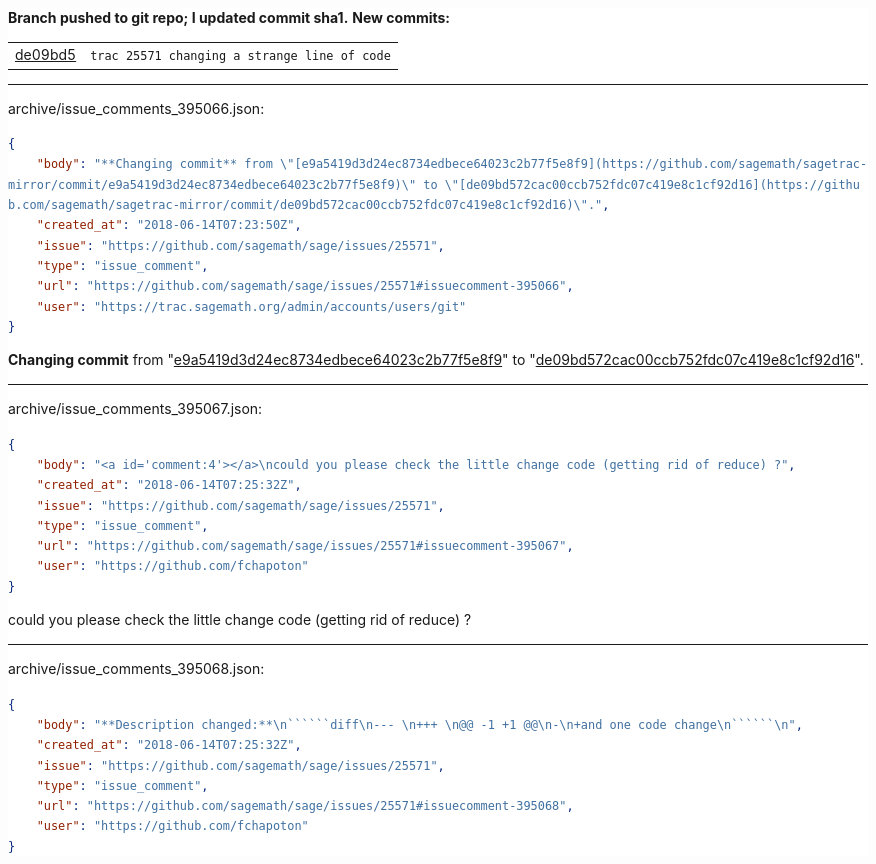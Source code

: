 <a id='comment:3'></a>
**Branch pushed to git repo; I updated commit sha1.** **New commits:**
<table><tr><td><a href="https://github.com/sagemath/sagetrac-mirror/commit/de09bd572cac00ccb752fdc07c419e8c1cf92d16">de09bd5</a></td><td><code>trac 25571 changing a strange line of code</code></td></tr></table>




---

archive/issue_comments_395066.json:
```json
{
    "body": "**Changing commit** from \"[e9a5419d3d24ec8734edbece64023c2b77f5e8f9](https://github.com/sagemath/sagetrac-mirror/commit/e9a5419d3d24ec8734edbece64023c2b77f5e8f9)\" to \"[de09bd572cac00ccb752fdc07c419e8c1cf92d16](https://github.com/sagemath/sagetrac-mirror/commit/de09bd572cac00ccb752fdc07c419e8c1cf92d16)\".",
    "created_at": "2018-06-14T07:23:50Z",
    "issue": "https://github.com/sagemath/sage/issues/25571",
    "type": "issue_comment",
    "url": "https://github.com/sagemath/sage/issues/25571#issuecomment-395066",
    "user": "https://trac.sagemath.org/admin/accounts/users/git"
}
```

**Changing commit** from "[e9a5419d3d24ec8734edbece64023c2b77f5e8f9](https://github.com/sagemath/sagetrac-mirror/commit/e9a5419d3d24ec8734edbece64023c2b77f5e8f9)" to "[de09bd572cac00ccb752fdc07c419e8c1cf92d16](https://github.com/sagemath/sagetrac-mirror/commit/de09bd572cac00ccb752fdc07c419e8c1cf92d16)".



---

archive/issue_comments_395067.json:
```json
{
    "body": "<a id='comment:4'></a>\ncould you please check the little change code (getting rid of reduce) ?",
    "created_at": "2018-06-14T07:25:32Z",
    "issue": "https://github.com/sagemath/sage/issues/25571",
    "type": "issue_comment",
    "url": "https://github.com/sagemath/sage/issues/25571#issuecomment-395067",
    "user": "https://github.com/fchapoton"
}
```

<a id='comment:4'></a>
could you please check the little change code (getting rid of reduce) ?



---

archive/issue_comments_395068.json:
```json
{
    "body": "**Description changed:**\n``````diff\n--- \n+++ \n@@ -1 +1 @@\n-\n+and one code change\n``````\n",
    "created_at": "2018-06-14T07:25:32Z",
    "issue": "https://github.com/sagemath/sage/issues/25571",
    "type": "issue_comment",
    "url": "https://github.com/sagemath/sage/issues/25571#issuecomment-395068",
    "user": "https://github.com/fchapoton"
}
```
